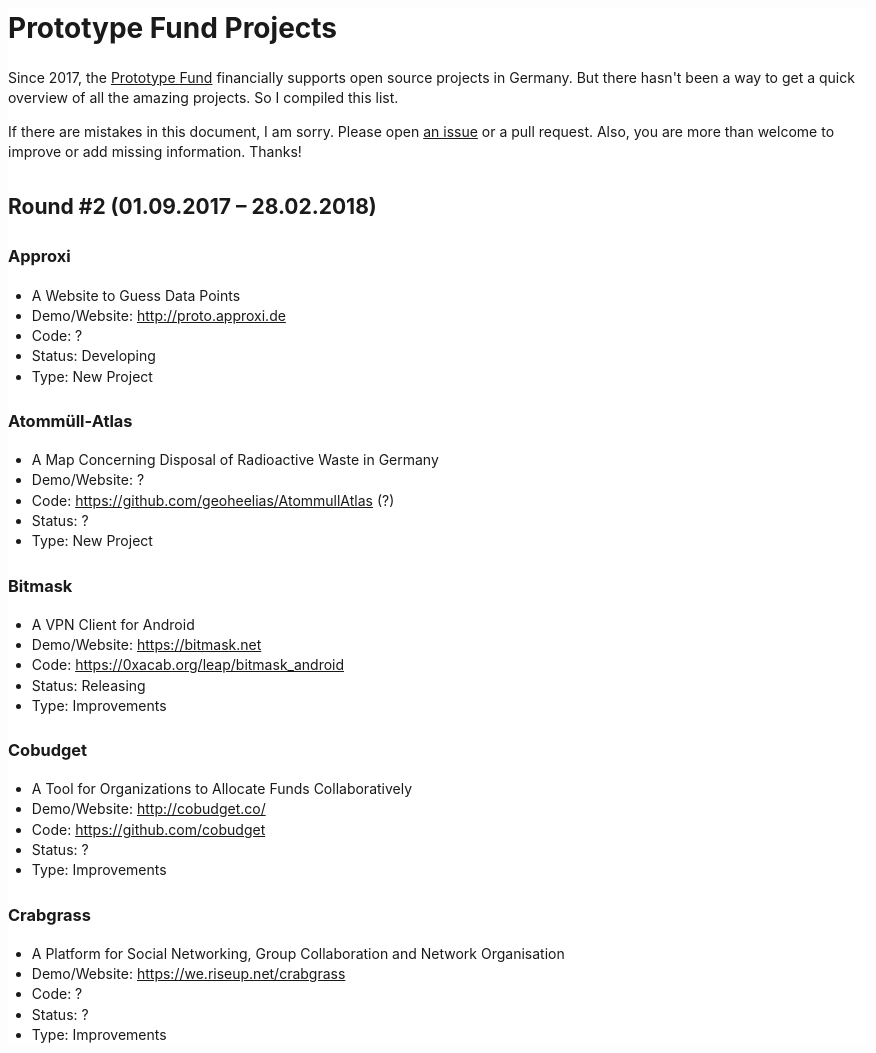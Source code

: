 # Prototype Fund Projects

Since 2017, the [Prototype Fund](https://prototypefund.de/en/) financially supports open source projects in Germany. But there hasn't been a way to get a quick overview of all the amazing projects. So I compiled this list.

If there are mistakes in this document, I am sorry. Please open [an issue](https://github.com/jfilter/prototype-fund-projects/issues) or a pull request. Also, you are more than welcome to improve or add missing information. Thanks!

## Round #2 (01.09.2017 – 28.02.2018)

### Approxi

* A Website to Guess Data Points
* Demo/Website: http://proto.approxi.de
* Code: ?
* Status: Developing
* Type: New Project

### Atommüll-Atlas

* A Map Concerning Disposal of Radioactive Waste in Germany
* Demo/Website: ?
* Code: https://github.com/geoheelias/AtommullAtlas (?)
* Status: ?
* Type: New Project

### Bitmask

* A VPN Client for Android
* Demo/Website: https://bitmask.net
* Code: https://0xacab.org/leap/bitmask_android
* Status: Releasing
* Type: Improvements

### Cobudget

* A Tool for Organizations to Allocate Funds Collaboratively
* Demo/Website: http://cobudget.co/
* Code: https://github.com/cobudget
* Status: ?
* Type: Improvements

### Crabgrass

* A Platform for Social Networking, Group Collaboration and Network Organisation
* Demo/Website: https://we.riseup.net/crabgrass
* Code: ?
* Status: ?
* Type: Improvements
